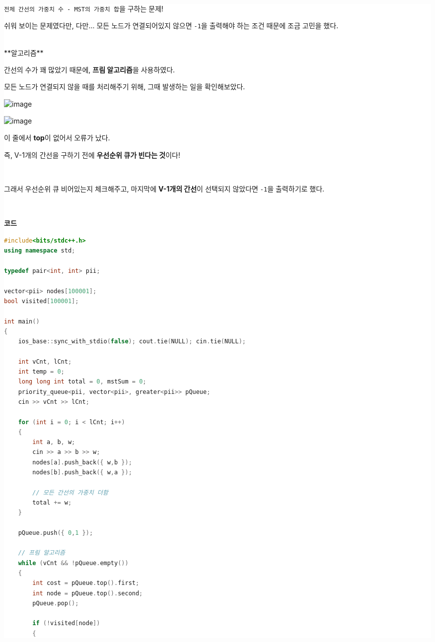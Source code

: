 `전체 간선의 가중치 수 - MST의 가중치 합`을 구하는 문제!

쉬워 보이는 문제였다만, 다만... 모든 노드가 연결되어있지 않으면 `-1`을 출력해야 하는 조건 때문에 조금 고민을 했다.

<br>
**알고리즘**

간선의 수가 꽤 많았기 때문에, **프림 알고리즘**을 사용하였다.

모든 노드가 연결되지 않을 때를 처리해주기 위해, 그때 발생하는 일을 확인해보았다.

![image](https://user-images.githubusercontent.com/77655318/197087799-6d835e82-788c-41dc-a58b-036e1fd57351.png)

![image](https://user-images.githubusercontent.com/77655318/197087844-52ca1f8e-0a2d-4037-a4f3-79d30f1c4852.png)

이 줄에서 **top**이 없어서 오류가 났다.

즉, V-1개의 간선을 구하기 전에 **우선순위 큐가 빈다는 것**이다!

<br>

그래서 우선순위 큐 비어있는지 체크해주고, 마지막에 **V-1개의 간선**이 선택되지 않았다면 `-1`을 출력하기로 했다.

<br>

**코드**

```cpp
#include<bits/stdc++.h>
using namespace std;

typedef pair<int, int> pii;

vector<pii> nodes[100001];
bool visited[100001];

int main()
{
    ios_base::sync_with_stdio(false); cout.tie(NULL); cin.tie(NULL);

    int vCnt, lCnt;
    int temp = 0;
    long long int total = 0, mstSum = 0;
    priority_queue<pii, vector<pii>, greater<pii>> pQueue;
    cin >> vCnt >> lCnt;

    for (int i = 0; i < lCnt; i++)
    {
        int a, b, w;
        cin >> a >> b >> w;
        nodes[a].push_back({ w,b });
        nodes[b].push_back({ w,a });

        // 모든 간선의 가중치 더함
        total += w;
    }

    pQueue.push({ 0,1 });

    // 프림 알고리즘
    while (vCnt && !pQueue.empty())
    {
        int cost = pQueue.top().first;
        int node = pQueue.top().second;
        pQueue.pop();

        if (!visited[node])
        {
```